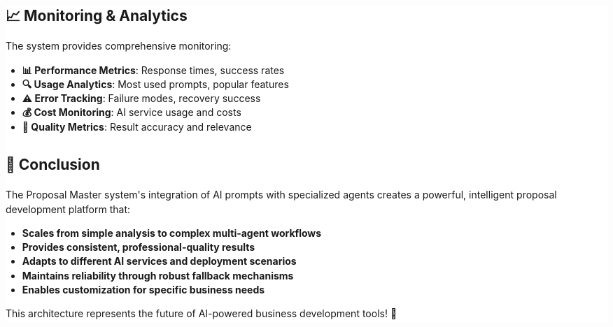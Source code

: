## 📈 Monitoring & Analytics

The system provides comprehensive monitoring:

- **📊 Performance Metrics**: Response times, success rates
- **🔍 Usage Analytics**: Most used prompts, popular features
- **⚠️ Error Tracking**: Failure modes, recovery success
- **💰 Cost Monitoring**: AI service usage and costs
- **🎯 Quality Metrics**: Result accuracy and relevance

## 🎉 Conclusion

The Proposal Master system's integration of AI prompts with specialized agents creates a powerful, intelligent proposal development platform that:

- **Scales from simple analysis to complex multi-agent workflows**
- **Provides consistent, professional-quality results**
- **Adapts to different AI services and deployment scenarios**
- **Maintains reliability through robust fallback mechanisms**
- **Enables customization for specific business needs**

This architecture represents the future of AI-powered business development tools! 🚀
